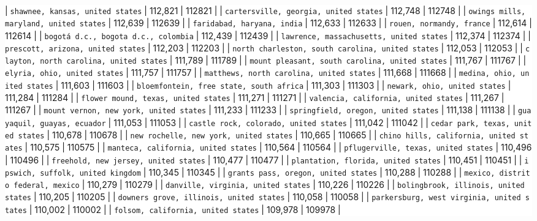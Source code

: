 | `shawnee, kansas, united states` | 112,821 | 112821 | 
| `cartersville, georgia, united states` | 112,748 | 112748 | 
| `owings mills, maryland, united states` | 112,639 | 112639 | 
| `faridabad, haryana, india` | 112,633 | 112633 | 
| `rouen, normandy, france` | 112,614 | 112614 | 
| `bogotá d.c., bogota d.c., colombia` | 112,439 | 112439 | 
| `lawrence, massachusetts, united states` | 112,374 | 112374 | 
| `prescott, arizona, united states` | 112,203 | 112203 | 
| `north charleston, south carolina, united states` | 112,053 | 112053 | 
| `clayton, north carolina, united states` | 111,789 | 111789 | 
| `mount pleasant, south carolina, united states` | 111,767 | 111767 | 
| `elyria, ohio, united states` | 111,757 | 111757 | 
| `matthews, north carolina, united states` | 111,668 | 111668 | 
| `medina, ohio, united states` | 111,603 | 111603 | 
| `bloemfontein, free state, south africa` | 111,303 | 111303 | 
| `newark, ohio, united states` | 111,284 | 111284 | 
| `flower mound, texas, united states` | 111,271 | 111271 | 
| `valencia, california, united states` | 111,267 | 111267 | 
| `mount vernon, new york, united states` | 111,233 | 111233 | 
| `springfield, oregon, united states` | 111,138 | 111138 | 
| `guayaquil, guayas, ecuador` | 111,053 | 111053 | 
| `castle rock, colorado, united states` | 111,042 | 111042 | 
| `cedar park, texas, united states` | 110,678 | 110678 | 
| `new rochelle, new york, united states` | 110,665 | 110665 | 
| `chino hills, california, united states` | 110,575 | 110575 | 
| `manteca, california, united states` | 110,564 | 110564 | 
| `pflugerville, texas, united states` | 110,496 | 110496 | 
| `freehold, new jersey, united states` | 110,477 | 110477 | 
| `plantation, florida, united states` | 110,451 | 110451 | 
| `ipswich, suffolk, united kingdom` | 110,345 | 110345 | 
| `grants pass, oregon, united states` | 110,288 | 110288 | 
| `mexico, distrito federal, mexico` | 110,279 | 110279 | 
| `danville, virginia, united states` | 110,226 | 110226 | 
| `bolingbrook, illinois, united states` | 110,205 | 110205 | 
| `downers grove, illinois, united states` | 110,058 | 110058 | 
| `parkersburg, west virginia, united states` | 110,002 | 110002 | 
| `folsom, california, united states` | 109,978 | 109978 | 
